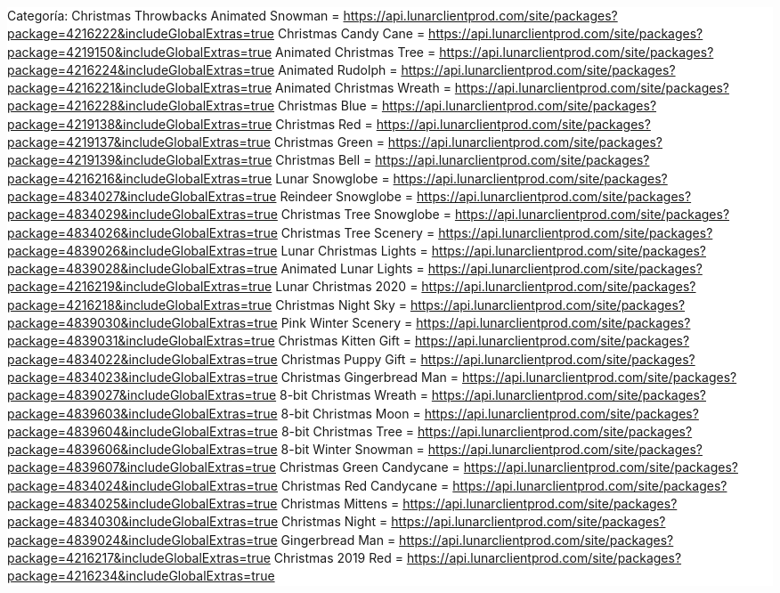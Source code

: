 Categoría: Christmas Throwbacks
Animated Snowman = https://api.lunarclientprod.com/site/packages?package=4216222&includeGlobalExtras=true
Christmas Candy Cane = https://api.lunarclientprod.com/site/packages?package=4219150&includeGlobalExtras=true
Animated Christmas Tree = https://api.lunarclientprod.com/site/packages?package=4216224&includeGlobalExtras=true
Animated Rudolph = https://api.lunarclientprod.com/site/packages?package=4216221&includeGlobalExtras=true
Animated Christmas Wreath = https://api.lunarclientprod.com/site/packages?package=4216228&includeGlobalExtras=true
Christmas Blue = https://api.lunarclientprod.com/site/packages?package=4219138&includeGlobalExtras=true
Christmas Red = https://api.lunarclientprod.com/site/packages?package=4219137&includeGlobalExtras=true
Christmas Green = https://api.lunarclientprod.com/site/packages?package=4219139&includeGlobalExtras=true
Christmas Bell = https://api.lunarclientprod.com/site/packages?package=4216216&includeGlobalExtras=true
Lunar Snowglobe = https://api.lunarclientprod.com/site/packages?package=4834027&includeGlobalExtras=true
Reindeer Snowglobe = https://api.lunarclientprod.com/site/packages?package=4834029&includeGlobalExtras=true
Christmas Tree Snowglobe = https://api.lunarclientprod.com/site/packages?package=4834026&includeGlobalExtras=true
Christmas Tree Scenery = https://api.lunarclientprod.com/site/packages?package=4839026&includeGlobalExtras=true
Lunar Christmas Lights = https://api.lunarclientprod.com/site/packages?package=4839028&includeGlobalExtras=true
Animated Lunar Lights = https://api.lunarclientprod.com/site/packages?package=4216219&includeGlobalExtras=true
Lunar Christmas 2020 = https://api.lunarclientprod.com/site/packages?package=4216218&includeGlobalExtras=true
Christmas Night Sky = https://api.lunarclientprod.com/site/packages?package=4839030&includeGlobalExtras=true
Pink Winter Scenery = https://api.lunarclientprod.com/site/packages?package=4839031&includeGlobalExtras=true
Christmas Kitten Gift = https://api.lunarclientprod.com/site/packages?package=4834022&includeGlobalExtras=true
Christmas Puppy Gift = https://api.lunarclientprod.com/site/packages?package=4834023&includeGlobalExtras=true
Christmas Gingerbread Man = https://api.lunarclientprod.com/site/packages?package=4839027&includeGlobalExtras=true
8-bit Christmas Wreath = https://api.lunarclientprod.com/site/packages?package=4839603&includeGlobalExtras=true
8-bit Christmas Moon = https://api.lunarclientprod.com/site/packages?package=4839604&includeGlobalExtras=true
8-bit Christmas Tree = https://api.lunarclientprod.com/site/packages?package=4839606&includeGlobalExtras=true
8-bit Winter Snowman = https://api.lunarclientprod.com/site/packages?package=4839607&includeGlobalExtras=true
Christmas Green Candycane = https://api.lunarclientprod.com/site/packages?package=4834024&includeGlobalExtras=true
Christmas Red Candycane = https://api.lunarclientprod.com/site/packages?package=4834025&includeGlobalExtras=true
Christmas Mittens = https://api.lunarclientprod.com/site/packages?package=4834030&includeGlobalExtras=true
Christmas Night = https://api.lunarclientprod.com/site/packages?package=4839024&includeGlobalExtras=true
Gingerbread Man = https://api.lunarclientprod.com/site/packages?package=4216217&includeGlobalExtras=true
Christmas 2019 Red = https://api.lunarclientprod.com/site/packages?package=4216234&includeGlobalExtras=true